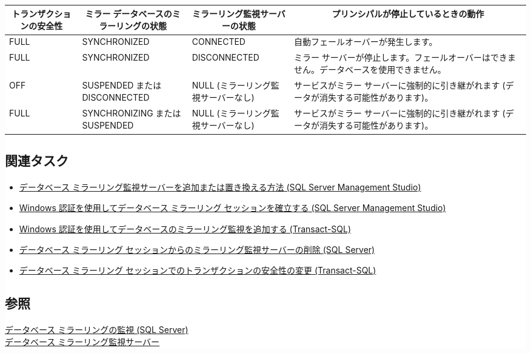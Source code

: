 |トランザクションの安全性|ミラー データベースのミラーリングの状態|ミラーリング監視サーバーの状態|プリンシパルが停止しているときの動作|  
|------------------------|----------------------------------------|-------------------|-------------------------------------|  
|FULL|SYNCHRONIZED|CONNECTED|自動フェールオーバーが発生します。|  
|FULL|SYNCHRONIZED|DISCONNECTED|ミラー サーバーが停止します。フェールオーバーはできません。データベースを使用できません。|  
|OFF|SUSPENDED または DISCONNECTED|NULL (ミラーリング監視サーバーなし)|サービスがミラー サーバーに強制的に引き継がれます (データが消失する可能性があります)。|  
|FULL|SYNCHRONIZING または SUSPENDED|NULL (ミラーリング監視サーバーなし)|サービスがミラー サーバーに強制的に引き継がれます (データが消失する可能性があります)。|  
  
##  <a name="RelatedTasks"></a> 関連タスク  
  
-   [データベース ミラーリング監視サーバーを追加または置き換える方法 &#40;SQL Server Management Studio&#41;](../database-mirroring/add-or-replace-a-database-mirroring-witness-sql-server-management-studio.md)  
  
-   [Windows 認証を使用してデータベース ミラーリング セッションを確立する &#40;SQL Server Management Studio&#41;](establish-database-mirroring-session-windows-authentication.md)  
  
-   [Windows 認証を使用してデータベースのミラーリング監視を追加する &#40;Transact-SQL&#41;](add-a-database-mirroring-witness-using-windows-authentication-transact-sql.md)  
  
-   [データベース ミラーリング セッションからのミラーリング監視サーバーの削除 &#40;SQL Server&#41;](remove-the-witness-from-a-database-mirroring-session-sql-server.md)  
  
-   [データベース ミラーリング セッションでのトランザクションの安全性の変更 &#40;Transact-SQL&#41;](change-transaction-safety-in-a-database-mirroring-session-transact-sql.md)  
  
## <a name="see-also"></a>参照  
 [データベース ミラーリングの監視 &#40;SQL Server&#41;](monitoring-database-mirroring-sql-server.md)   
 [データベース ミラーリング監視サーバー](database-mirroring-witness.md)  
  
  
